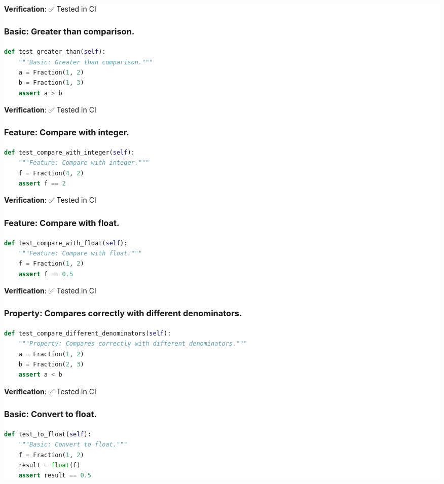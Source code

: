 **Verification**: ✅ Tested in CI

### Basic: Greater than comparison.

```python
def test_greater_than(self):
    """Basic: Greater than comparison."""
    a = Fraction(1, 2)
    b = Fraction(1, 3)
    assert a > b
```

**Verification**: ✅ Tested in CI

### Feature: Compare with integer.

```python
def test_compare_with_integer(self):
    """Feature: Compare with integer."""
    f = Fraction(4, 2)
    assert f == 2
```

**Verification**: ✅ Tested in CI

### Feature: Compare with float.

```python
def test_compare_with_float(self):
    """Feature: Compare with float."""
    f = Fraction(1, 2)
    assert f == 0.5
```

**Verification**: ✅ Tested in CI

### Property: Compares correctly with different denominators.

```python
def test_compare_different_denominators(self):
    """Property: Compares correctly with different denominators."""
    a = Fraction(1, 2)
    b = Fraction(2, 3)
    assert a < b
```

**Verification**: ✅ Tested in CI

### Basic: Convert to float.

```python
def test_to_float(self):
    """Basic: Convert to float."""
    f = Fraction(1, 2)
    result = float(f)
    assert result == 0.5
```
